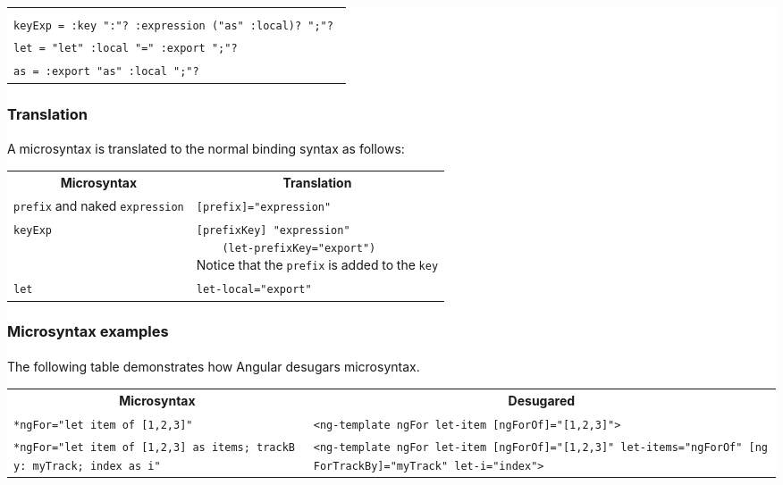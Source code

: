 
<table>
  <tr>
    <th></th>
  </tr>
  <tr>
    <td colspan="3"><code>keyExp = :key ":"? :expression ("as" :local)? ";"? </code></td>
  </tr>
  <tr>
    <td colspan="3"><code>let = "let" :local "=" :export ";"?</code></td>
  </tr>
  <tr>
    <td colspan="3"><code>as = :export "as" :local ";"?</code></td>
  </tr>
</table>


### Translation

A microsyntax is translated to the normal binding syntax as follows:


<table>
  <tr>
    <th>Microsyntax</th>
    <th>Translation</th>
  </tr>
  <tr>
    <td><code>prefix</code> and naked <code>expression</code></td>
    <td><code>[prefix]="expression"</code></td>
  </tr>
  <tr>
    <td><code>keyExp</code></td>
    <td><code>[prefixKey] "expression"
    (let-prefixKey="export")</code>
    <br />
    Notice that the <code>prefix</code>
    is added to the <code>key</code>
    </td>
  </tr>
  <tr>
    <td><code>let</code></td>
    <td><code>let-local="export"</code></td>
  </tr>
</table>

### Microsyntax examples

The following table demonstrates how Angular desugars microsyntax.

<table>
  <tr>
    <th>Microsyntax</th>
    <th>Desugared</th>
  </tr>
  <tr>
    <td><code>*ngFor="let item of [1,2,3]"</code></td>
    <td><code>&lt;ng-template ngFor let-item [ngForOf]="[1,2,3]"&gt;</code></td>
  </tr>
  <tr>
    <td><code>*ngFor="let item of [1,2,3] as items; trackBy: myTrack; index as i"</code></td>
    <td><code>&lt;ng-template ngFor let-item [ngForOf]="[1,2,3]" let-items="ngForOf" [ngForTrackBy]="myTrack" let-i="index"&gt;</code>
    </td>
  </tr>
  <tr>